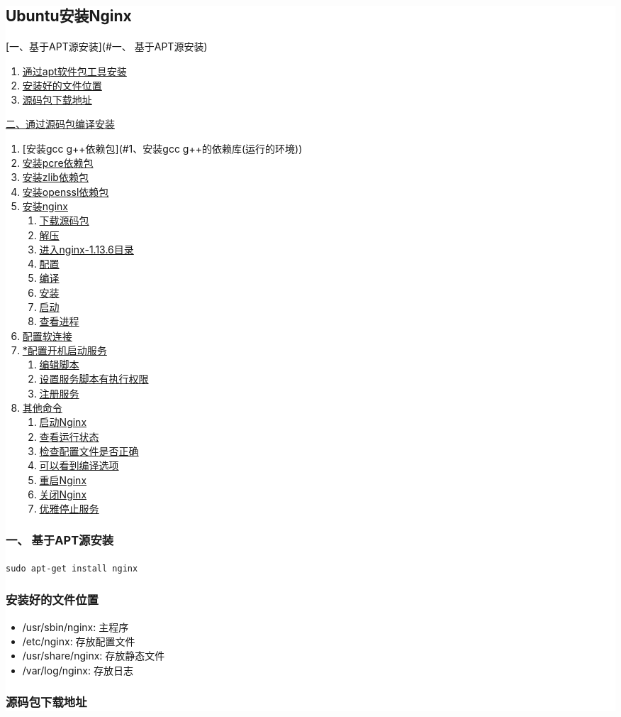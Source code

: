 ## Ubuntu安装Nginx

[一、基于APT源安装](#一、 基于APT源安装)

1.  [通过apt软件包工具安装](#通过apt软件包工具安装)
2.  [安装好的文件位置](#安装好的文件位置)
3.  [源码包下载地址](#源码包下载地址)

[二、通过源码包编译安装](#通过源码包编译安装)

1.  [安装gcc g++依赖包](#1、安装gcc g++的依赖库(运行的环境))
2.  [安装pcre依赖包](#2、安装pcre的依赖库(解析正则表达式))
3.  [安装zlib依赖包](#3、安装zlib的依赖库(压缩解压))
4.  [安装openssl依赖包](#4、安装openssl的依赖包(加密传输))
5.  [安装nginx](#5、安装Nginx)
    1.  [下载源码包](#下载源码包)
    2.  [解压](#解压)
    3.  [进入nginx-1.13.6目录](#进入nginx-1.13.6目录)
    4.  [配置](#配置)
    5.  [编译](#编译)
    6.  [安装](#安装)
    7.  [启动](#启动)
    8.  [查看进程](#查看进程)
6.  [配置软连接](#6、配置软连接(添加到环境变量))
7.  [*配置开机启动服务](#*7、配置开机启动服务)
    1.  [编辑脚本](#编辑脚本)
    2.  [设置服务脚本有执行权限](#设置服务脚本有执行权限)
    3.  [注册服务](#注册服务)
8.  [其他命令](#8、其他命令)
    1.  [启动Nginx](#启动Nginx)
    2.  [查看运行状态](#查看运行状态)
    3.  [检查配置文件是否正确](#检查配置文件是否正确)
    4.  [可以看到编译选项](#可以看到编译选项)
    5.  [重启Nginx](#重启Nginx)
    6.  [关闭Nginx](#关闭Nginx)
    7.  [优雅停止服务](#优雅停止服务)



### 一、 基于APT源安装

```shell
sudo apt-get install nginx
```

### 安装好的文件位置

-   /usr/sbin/nginx: 主程序
-   /etc/nginx: 存放配置文件
-   /usr/share/nginx: 存放静态文件
-   /var/log/nginx: 存放日志

### 源码包下载地址
